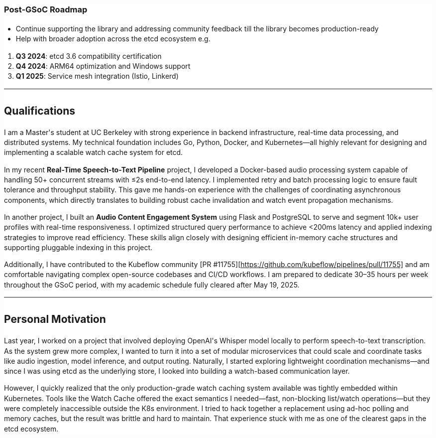 
### Post-GSoC Roadmap

- Continue supporting the library and addressing community feedback till the library becomes production-ready
- Help with broader adoption across the etcd ecosystem
e.g.
1. **Q3 2024**: etcd 3.6 compatibility certification
2. **Q4 2024**: ARM64 optimization and Windows support
3. **Q1 2025**: Service mesh integration (Istio, Linkerd)


---

## Qualifications

I am a Master's student at UC Berkeley with strong experience in backend infrastructure, real-time data processing, and distributed systems. My technical foundation includes Go, Python, Docker, and Kubernetes—all highly relevant for designing and implementing a scalable watch cache system for etcd.

In my recent **Real-Time Speech-to-Text Pipeline** project, I developed a Docker-based audio processing system capable of handling 50+ concurrent streams with ≤2s end-to-end latency. I implemented retry and batch processing logic to ensure fault tolerance and throughput stability. This gave me hands-on experience with the challenges of coordinating asynchronous components, which directly translates to building robust cache invalidation and watch event propagation mechanisms.

In another project, I built an **Audio Content Engagement System** using Flask and PostgreSQL to serve and segment 10k+ user profiles with real-time responsiveness. I optimized structured query performance to achieve <200ms latency and applied indexing strategies to improve read efficiency. These skills align closely with designing efficient in-memory cache structures and supporting pluggable indexing in this project.

Additionally, I have contributed to the Kubeflow community [PR #11755][https://github.com/kubeflow/pipelines/pull/11755] and am comfortable navigating complex open-source codebases and CI/CD workflows. I am prepared to dedicate 30–35 hours per week throughout the GSoC period, with my academic schedule fully cleared after May 19, 2025.

---

## Personal Motivation

Last year, I worked on a project that involved deploying OpenAI's Whisper model locally to perform speech-to-text transcription. As the system grew more complex, I wanted to turn it into a set of modular microservices that could scale and coordinate tasks like audio ingestion, model inference, and output routing. Naturally, I started exploring lightweight coordination mechanisms—and since I was using etcd as the underlying store, I looked into building a watch-based communication layer.

However, I quickly realized that the only production-grade watch caching system available was tightly embedded within Kubernetes. Tools like the Watch Cache offered the exact semantics I needed—fast, non-blocking list/watch operations—but they were completely inaccessible outside the K8s environment. I tried to hack together a replacement using ad-hoc polling and memory caches, but the result was brittle and hard to maintain. That experience stuck with me as one of the clearest gaps in the etcd ecosystem.
